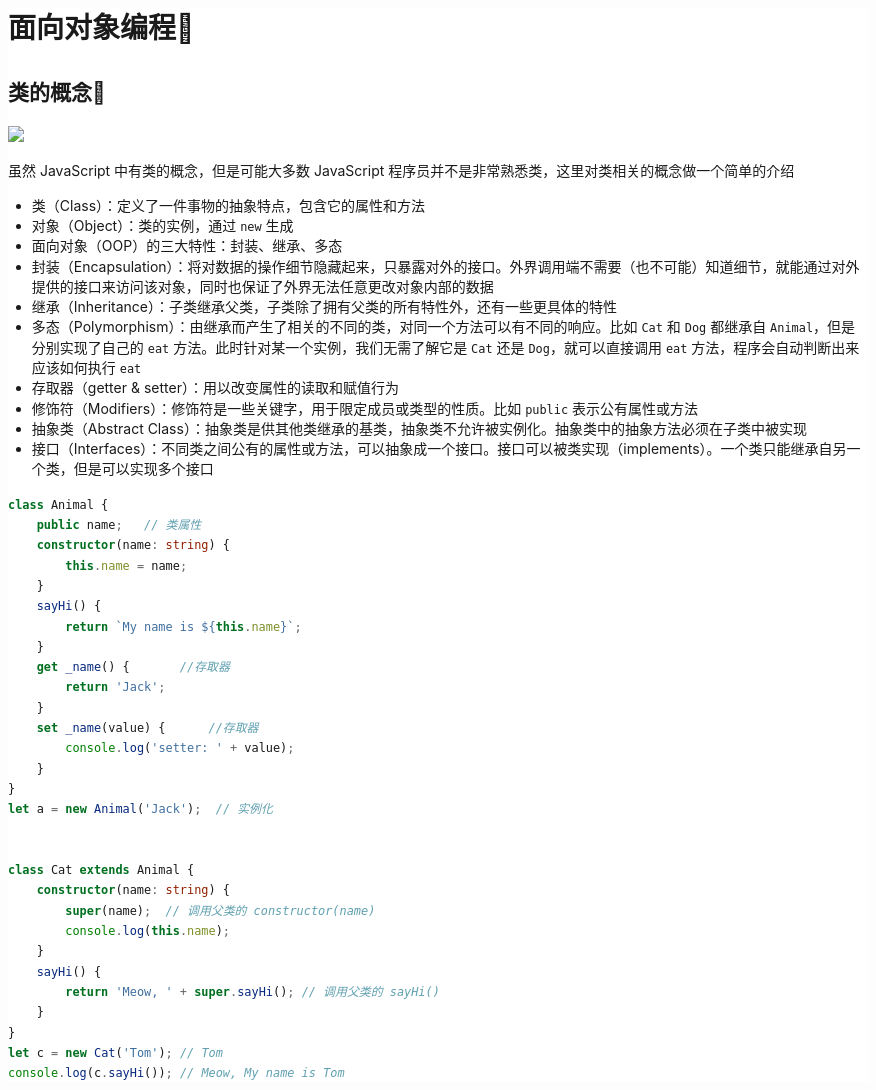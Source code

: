 

# 面向对象编程:tada:

## 类的概念:gem:

![](./../../../.vuepress/public/images/typescript/ts1.png)

虽然 JavaScript 中有类的概念，但是可能大多数 JavaScript 程序员并不是非常熟悉类，这里对类相关的概念做一个简单的介绍

- 类（Class）：定义了一件事物的抽象特点，包含它的属性和方法
- 对象（Object）：类的实例，通过 `new` 生成
- 面向对象（OOP）的三大特性：封装、继承、多态
- 封装（Encapsulation）：将对数据的操作细节隐藏起来，只暴露对外的接口。外界调用端不需要（也不可能）知道细节，就能通过对外提供的接口来访问该对象，同时也保证了外界无法任意更改对象内部的数据
- 继承（Inheritance）：子类继承父类，子类除了拥有父类的所有特性外，还有一些更具体的特性
- 多态（Polymorphism）：由继承而产生了相关的不同的类，对同一个方法可以有不同的响应。比如 `Cat` 和 `Dog` 都继承自 `Animal`，但是分别实现了自己的 `eat` 方法。此时针对某一个实例，我们无需了解它是 `Cat` 还是 `Dog`，就可以直接调用 `eat` 方法，程序会自动判断出来应该如何执行 `eat`
- 存取器（getter & setter）：用以改变属性的读取和赋值行为
- 修饰符（Modifiers）：修饰符是一些关键字，用于限定成员或类型的性质。比如 `public` 表示公有属性或方法
- 抽象类（Abstract Class）：抽象类是供其他类继承的基类，抽象类不允许被实例化。抽象类中的抽象方法必须在子类中被实现
- 接口（Interfaces）：不同类之间公有的属性或方法，可以抽象成一个接口。接口可以被类实现（implements）。一个类只能继承自另一个类，但是可以实现多个接口

```typescript
class Animal {
    public name;   // 类属性
    constructor(name: string) {
        this.name = name;
    }
    sayHi() {
        return `My name is ${this.name}`;
    }
    get _name() {       //存取器
        return 'Jack';
    }
    set _name(value) {      //存取器
        console.log('setter: ' + value);
    }
}
let a = new Animal('Jack');  // 实例化


class Cat extends Animal {
    constructor(name: string) {
        super(name);  // 调用父类的 constructor(name)
        console.log(this.name);
    }
    sayHi() {
        return 'Meow, ' + super.sayHi(); // 调用父类的 sayHi()
    }
}
let c = new Cat('Tom'); // Tom
console.log(c.sayHi()); // Meow, My name is Tom
```

